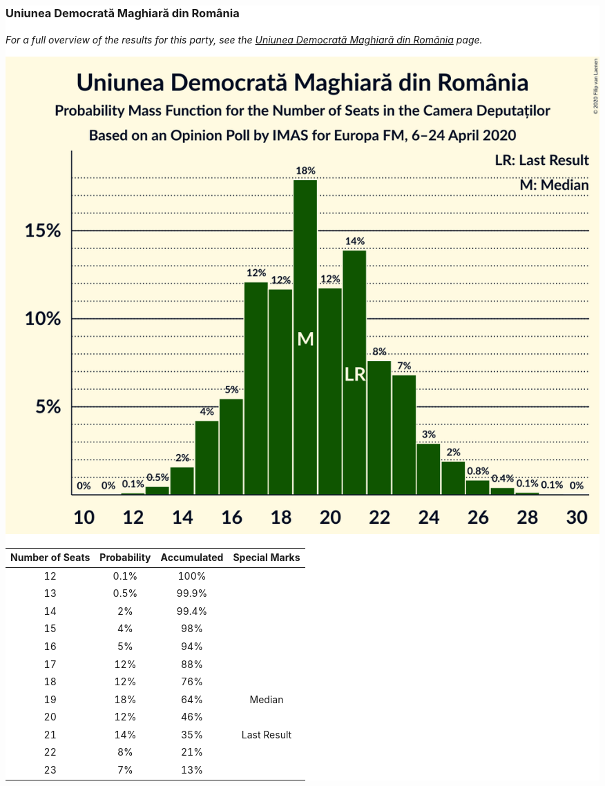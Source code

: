 ### Uniunea Democrată Maghiară din România

*For a full overview of the results for this party, see the [Uniunea Democrată Maghiară din România](party-uniuneademocratămaghiarădinromânia.html) page.*

![Graph with seats probability mass function not yet produced](2020-04-24-IMAS-seats-pmf-uniuneademocratămaghiarădinromânia.png "Seats Probability Mass Function")

| Number of Seats | Probability | Accumulated | Special Marks |
|:---------------:|:-----------:|:-----------:|:-------------:|
| 12 | 0.1% | 100% |  |
| 13 | 0.5% | 99.9% |  |
| 14 | 2% | 99.4% |  |
| 15 | 4% | 98% |  |
| 16 | 5% | 94% |  |
| 17 | 12% | 88% |  |
| 18 | 12% | 76% |  |
| 19 | 18% | 64% | Median |
| 20 | 12% | 46% |  |
| 21 | 14% | 35% | Last Result |
| 22 | 8% | 21% |  |
| 23 | 7% | 13% |  |